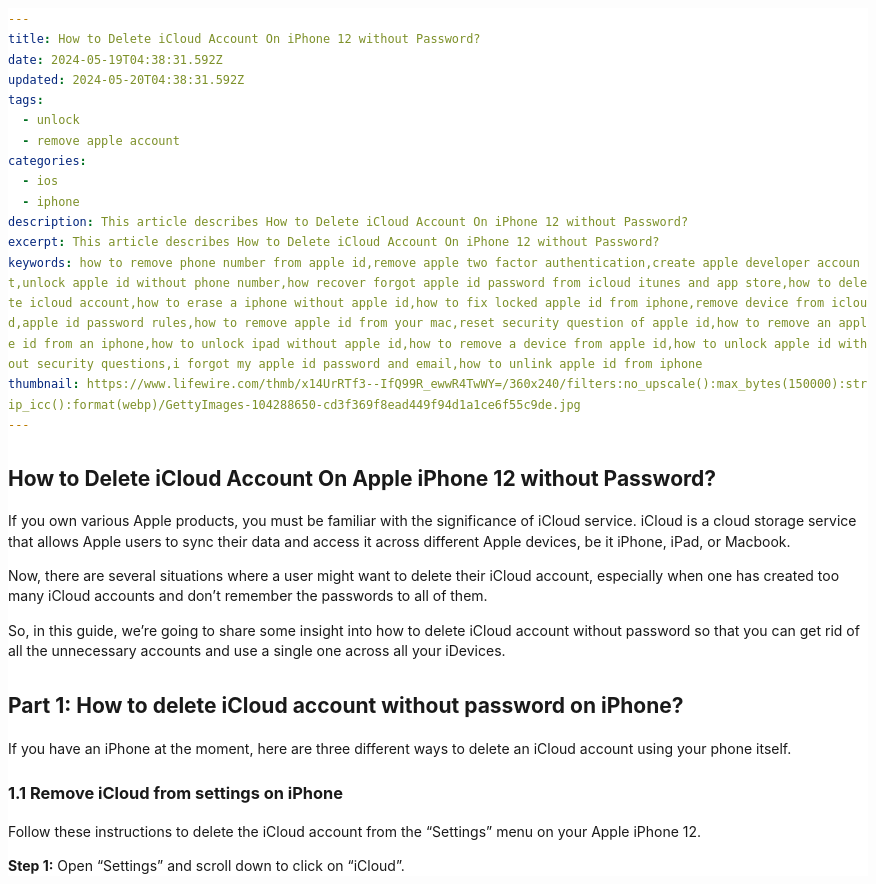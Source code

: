 ```yaml
---
title: How to Delete iCloud Account On iPhone 12 without Password?
date: 2024-05-19T04:38:31.592Z
updated: 2024-05-20T04:38:31.592Z
tags: 
  - unlock
  - remove apple account
categories:
  - ios
  - iphone
description: This article describes How to Delete iCloud Account On iPhone 12 without Password?
excerpt: This article describes How to Delete iCloud Account On iPhone 12 without Password?
keywords: how to remove phone number from apple id,remove apple two factor authentication,create apple developer account,unlock apple id without phone number,how recover forgot apple id password from icloud itunes and app store,how to delete icloud account,how to erase a iphone without apple id,how to fix locked apple id from iphone,remove device from icloud,apple id password rules,how to remove apple id from your mac,reset security question of apple id,how to remove an apple id from an iphone,how to unlock ipad without apple id,how to remove a device from apple id,how to unlock apple id without security questions,i forgot my apple id password and email,how to unlink apple id from iphone
thumbnail: https://www.lifewire.com/thmb/x14UrRTf3--IfQ99R_ewwR4TwWY=/360x240/filters:no_upscale():max_bytes(150000):strip_icc():format(webp)/GettyImages-104288650-cd3f369f8ead449f94d1a1ce6f55c9de.jpg
---
```


## How to Delete iCloud Account On Apple iPhone 12 without Password?

If you own various Apple products, you must be familiar with the significance of iCloud service. iCloud is a cloud storage service that allows Apple users to sync their data and access it across different Apple devices, be it iPhone, iPad, or Macbook.

Now, there are several situations where a user might want to delete their iCloud account, especially when one has created too many iCloud accounts and don’t remember the passwords to all of them.

So, in this guide, we’re going to share some insight into how to delete iCloud account without password so that you can get rid of all the unnecessary accounts and use a single one across all your iDevices.

## Part 1: How to delete iCloud account without password on iPhone?

If you have an iPhone at the moment, here are three different ways to delete an iCloud account using your phone itself.

### 1.1 Remove iCloud from settings on iPhone

Follow these instructions to delete the iCloud account from the “Settings” menu on your Apple iPhone 12.

**Step 1:** Open “Settings” and scroll down to click on “iCloud”.
